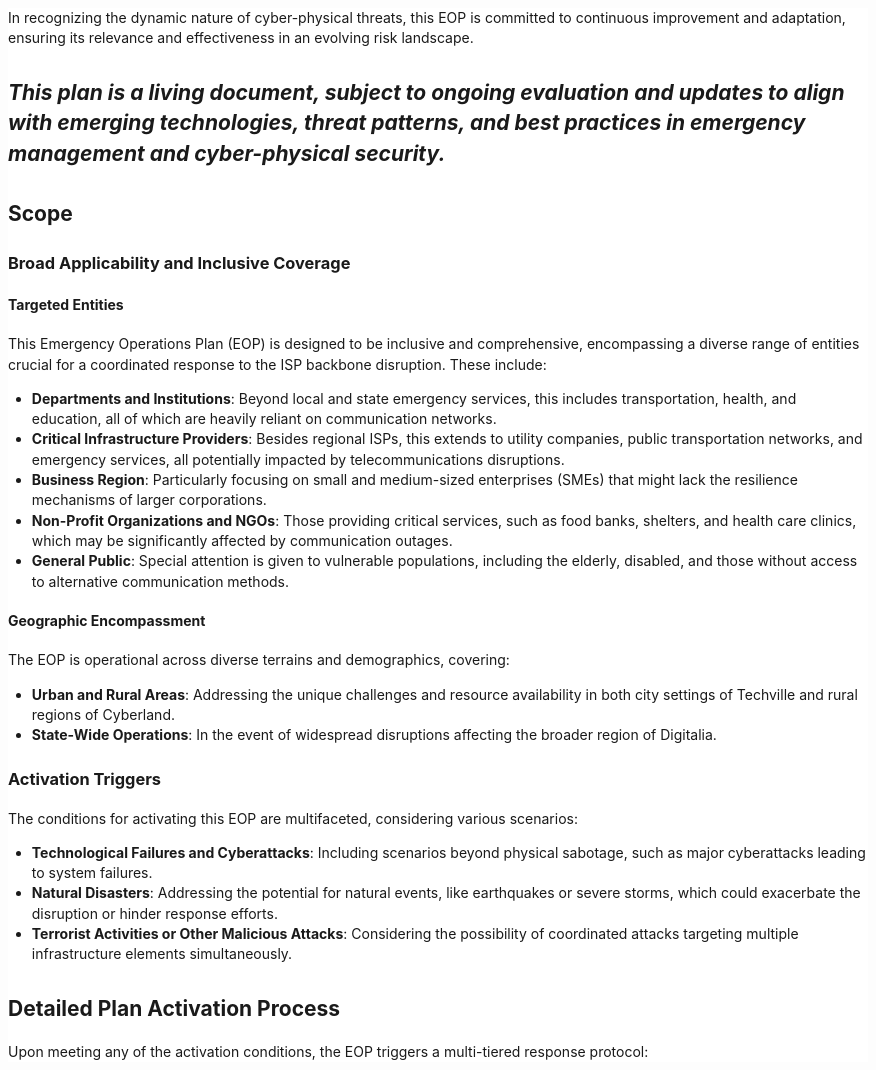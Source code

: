 In recognizing the dynamic nature of cyber-physical threats, this EOP is committed to continuous improvement and adaptation, ensuring its relevance and effectiveness in an evolving risk landscape.

*This plan is a living document, subject to ongoing evaluation and updates to align with emerging technologies, threat patterns, and best practices in emergency management and cyber-physical security.*
----
## Scope

### Broad Applicability and Inclusive Coverage

#### Targeted Entities
This Emergency Operations Plan (EOP) is designed to be inclusive and comprehensive, encompassing a diverse range of entities crucial for a coordinated response to the ISP backbone disruption. These include:

- **Departments and Institutions**: Beyond local and state emergency services, this includes transportation, health, and education, all of which are heavily reliant on communication networks.
- **Critical Infrastructure Providers**: Besides regional ISPs, this extends to utility companies, public transportation networks, and emergency services, all potentially impacted by telecommunications disruptions.
- **Business Region**: Particularly focusing on small and medium-sized enterprises (SMEs) that might lack the resilience mechanisms of larger corporations.
- **Non-Profit Organizations and NGOs**: Those providing critical services, such as food banks, shelters, and health care clinics, which may be significantly affected by communication outages.
- **General Public**: Special attention is given to vulnerable populations, including the elderly, disabled, and those without access to alternative communication methods.

#### Geographic Encompassment

The EOP is operational across diverse terrains and demographics, covering:

- **Urban and Rural Areas**: Addressing the unique challenges and resource availability in both city settings of Techville and rural regions of Cyberland.
- **State-Wide Operations**: In the event of widespread disruptions affecting the broader region of Digitalia.

### Activation Triggers

The conditions for activating this EOP are multifaceted, considering various scenarios:

- **Technological Failures and Cyberattacks**: Including scenarios beyond physical sabotage, such as major cyberattacks leading to system failures.
- **Natural Disasters**: Addressing the potential for natural events, like earthquakes or severe storms, which could exacerbate the disruption or hinder response efforts.
- **Terrorist Activities or Other Malicious Attacks**: Considering the possibility of coordinated attacks targeting multiple infrastructure elements simultaneously.

## Detailed Plan Activation Process

Upon meeting any of the activation conditions, the EOP triggers a multi-tiered response protocol:
